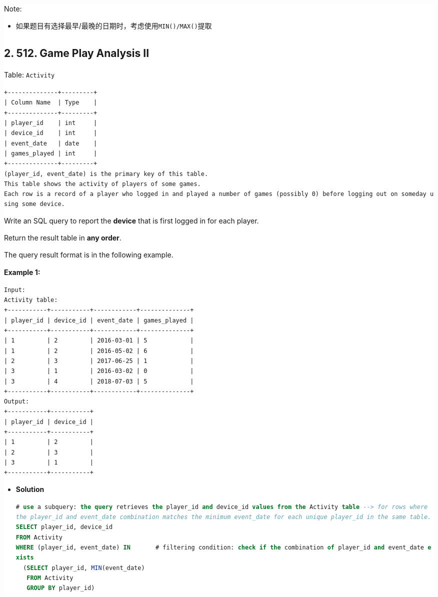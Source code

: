   Note: 
  
  - 如果题目有选择最早/最晚的日期时，考虑使用`MIN()/MAX()`提取

## 2. 512. Game Play Analysis II

Table: `Activity`

```
+--------------+---------+
| Column Name  | Type    |
+--------------+---------+
| player_id    | int     |
| device_id    | int     |
| event_date   | date    |
| games_played | int     |
+--------------+---------+
(player_id, event_date) is the primary key of this table.
This table shows the activity of players of some games.
Each row is a record of a player who logged in and played a number of games (possibly 0) before logging out on someday using some device.
```

Write an SQL query to report the **device** that is first logged in for each player.

Return the result table in **any order**.

The query result format is in the following example.

**Example 1:**

```
Input: 
Activity table:
+-----------+-----------+------------+--------------+
| player_id | device_id | event_date | games_played |
+-----------+-----------+------------+--------------+
| 1         | 2         | 2016-03-01 | 5            |
| 1         | 2         | 2016-05-02 | 6            |
| 2         | 3         | 2017-06-25 | 1            |
| 3         | 1         | 2016-03-02 | 0            |
| 3         | 4         | 2018-07-03 | 5            |
+-----------+-----------+------------+--------------+
Output: 
+-----------+-----------+
| player_id | device_id |
+-----------+-----------+
| 1         | 2         |
| 2         | 3         |
| 3         | 1         |
+-----------+-----------+
```

- **Solution**

  ```sql
  # use a subquery: the query retrieves the player_id and device_id values from the Activity table --> for rows where the player_id and event_date combination matches the minimum event_date for each unique player_id in the same table.
  SELECT player_id, device_id
  FROM Activity
  WHERE (player_id, event_date) IN       # filtering condition: check if the combination of player_id and event_date exists 
    (SELECT player_id, MIN(event_date)
     FROM Activity
     GROUP BY player_id)
  ```

